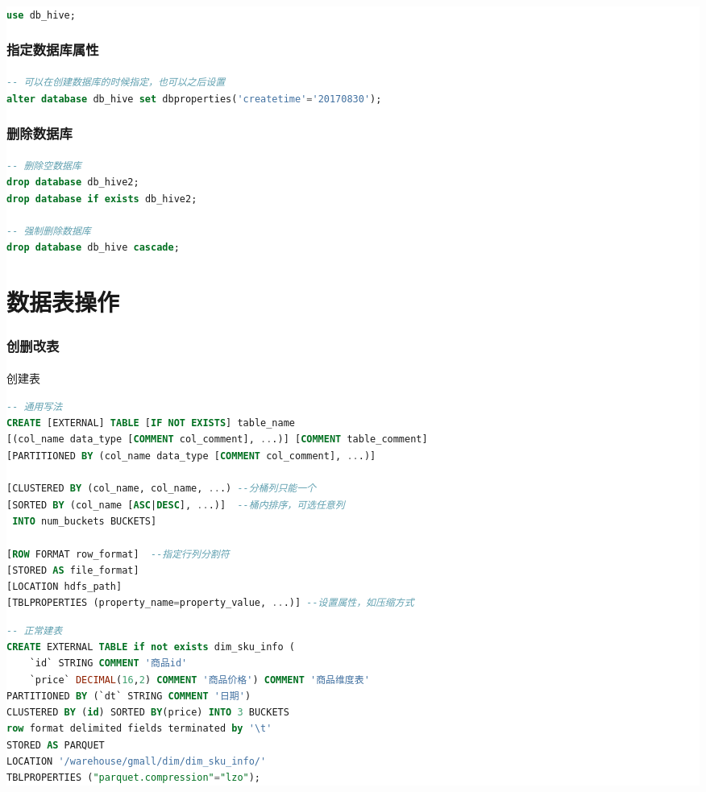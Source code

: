 ```sql
use db_hive; 
```



### 指定数据库属性

```sql
-- 可以在创建数据库的时候指定，也可以之后设置
alter database db_hive set dbproperties('createtime'='20170830');
```



### 删除数据库

```sql
-- 删除空数据库
drop database db_hive2; 
drop database if exists db_hive2;

-- 强制删除数据库
drop database db_hive cascade;
```



# 数据表操作

### 创删改表

创建表

```sql
-- 通用写法
CREATE [EXTERNAL] TABLE [IF NOT EXISTS] table_name
[(col_name data_type [COMMENT col_comment], ...)] [COMMENT table_comment]
[PARTITIONED BY (col_name data_type [COMMENT col_comment], ...)] 

[CLUSTERED BY (col_name, col_name, ...) --分桶列只能一个
[SORTED BY (col_name [ASC|DESC], ...)]  --桶内排序，可选任意列
 INTO num_buckets BUCKETS]  

[ROW FORMAT row_format]  --指定行列分割符
[STORED AS file_format] 
[LOCATION hdfs_path]
[TBLPROPERTIES (property_name=property_value, ...)] --设置属性，如压缩方式
```

```sql
-- 正常建表
CREATE EXTERNAL TABLE if not exists dim_sku_info (
    `id` STRING COMMENT '商品id'
	`price` DECIMAL(16,2) COMMENT '商品价格') COMMENT '商品维度表'
PARTITIONED BY (`dt` STRING COMMENT '日期')
CLUSTERED BY (id) SORTED BY(price) INTO 3 BUCKETS
row format delimited fields terminated by '\t' 
STORED AS PARQUET
LOCATION '/warehouse/gmall/dim/dim_sku_info/'
TBLPROPERTIES ("parquet.compression"="lzo");
```
